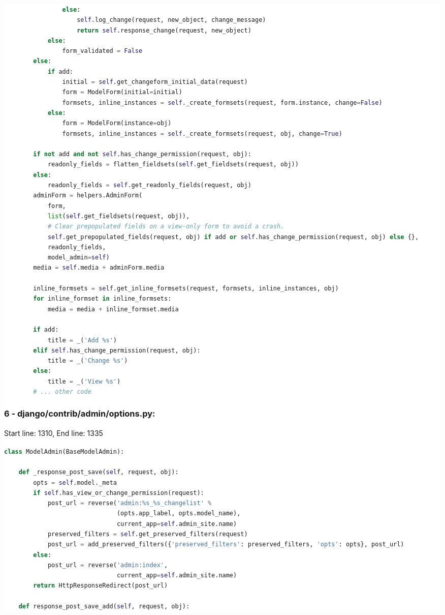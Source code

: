 ```python
                else:
                    self.log_change(request, new_object, change_message)
                    return self.response_change(request, new_object)
            else:
                form_validated = False
        else:
            if add:
                initial = self.get_changeform_initial_data(request)
                form = ModelForm(initial=initial)
                formsets, inline_instances = self._create_formsets(request, form.instance, change=False)
            else:
                form = ModelForm(instance=obj)
                formsets, inline_instances = self._create_formsets(request, obj, change=True)

        if not add and not self.has_change_permission(request, obj):
            readonly_fields = flatten_fieldsets(self.get_fieldsets(request, obj))
        else:
            readonly_fields = self.get_readonly_fields(request, obj)
        adminForm = helpers.AdminForm(
            form,
            list(self.get_fieldsets(request, obj)),
            # Clear prepopulated fields on a view-only form to avoid a crash.
            self.get_prepopulated_fields(request, obj) if add or self.has_change_permission(request, obj) else {},
            readonly_fields,
            model_admin=self)
        media = self.media + adminForm.media

        inline_formsets = self.get_inline_formsets(request, formsets, inline_instances, obj)
        for inline_formset in inline_formsets:
            media = media + inline_formset.media

        if add:
            title = _('Add %s')
        elif self.has_change_permission(request, obj):
            title = _('Change %s')
        else:
            title = _('View %s')
        # ... other code
```
### 6 - django/contrib/admin/options.py:

Start line: 1310, End line: 1335

```python
class ModelAdmin(BaseModelAdmin):

    def _response_post_save(self, request, obj):
        opts = self.model._meta
        if self.has_view_or_change_permission(request):
            post_url = reverse('admin:%s_%s_changelist' %
                               (opts.app_label, opts.model_name),
                               current_app=self.admin_site.name)
            preserved_filters = self.get_preserved_filters(request)
            post_url = add_preserved_filters({'preserved_filters': preserved_filters, 'opts': opts}, post_url)
        else:
            post_url = reverse('admin:index',
                               current_app=self.admin_site.name)
        return HttpResponseRedirect(post_url)

    def response_post_save_add(self, request, obj):
```